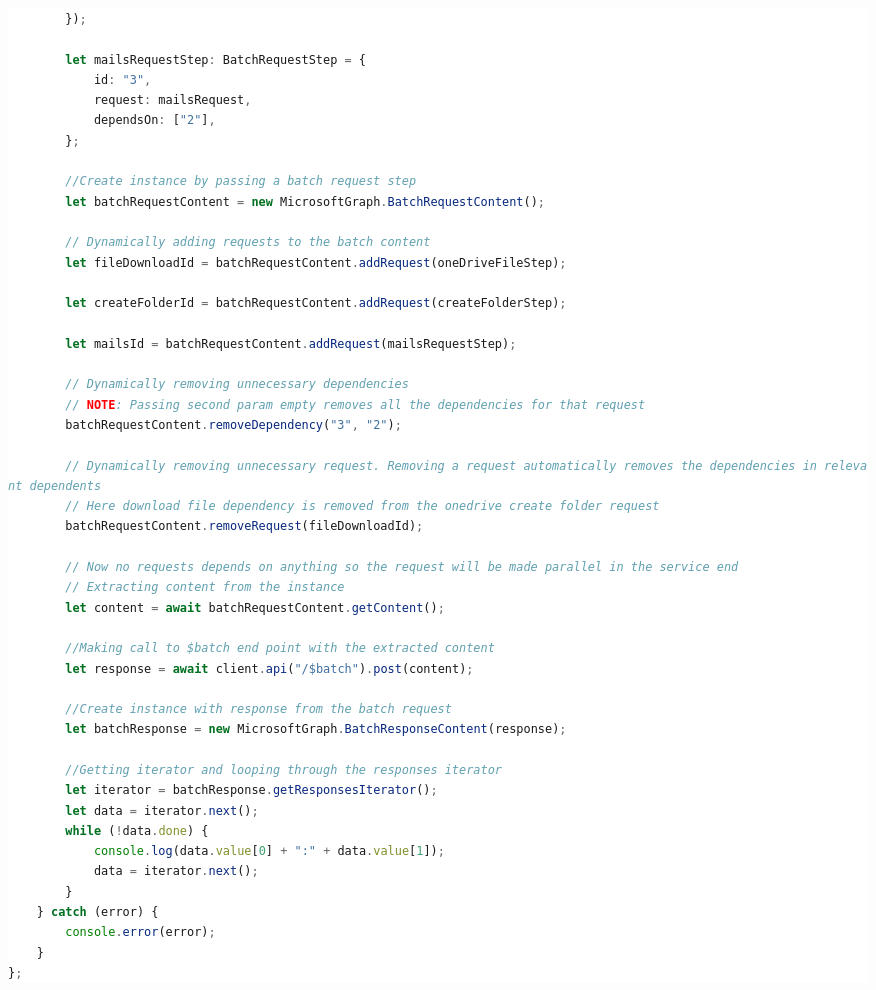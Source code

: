 ```typescript
		});

		let mailsRequestStep: BatchRequestStep = {
			id: "3",
			request: mailsRequest,
			dependsOn: ["2"],
		};

		//Create instance by passing a batch request step
		let batchRequestContent = new MicrosoftGraph.BatchRequestContent();

		// Dynamically adding requests to the batch content
		let fileDownloadId = batchRequestContent.addRequest(oneDriveFileStep);

		let createFolderId = batchRequestContent.addRequest(createFolderStep);

		let mailsId = batchRequestContent.addRequest(mailsRequestStep);

		// Dynamically removing unnecessary dependencies
		// NOTE: Passing second param empty removes all the dependencies for that request
		batchRequestContent.removeDependency("3", "2");

		// Dynamically removing unnecessary request. Removing a request automatically removes the dependencies in relevant dependents
		// Here download file dependency is removed from the onedrive create folder request
		batchRequestContent.removeRequest(fileDownloadId);

		// Now no requests depends on anything so the request will be made parallel in the service end
		// Extracting content from the instance
		let content = await batchRequestContent.getContent();

		//Making call to $batch end point with the extracted content
		let response = await client.api("/$batch").post(content);

		//Create instance with response from the batch request
		let batchResponse = new MicrosoftGraph.BatchResponseContent(response);

		//Getting iterator and looping through the responses iterator
		let iterator = batchResponse.getResponsesIterator();
		let data = iterator.next();
		while (!data.done) {
			console.log(data.value[0] + ":" + data.value[1]);
			data = iterator.next();
		}
	} catch (error) {
		console.error(error);
	}
};
```
